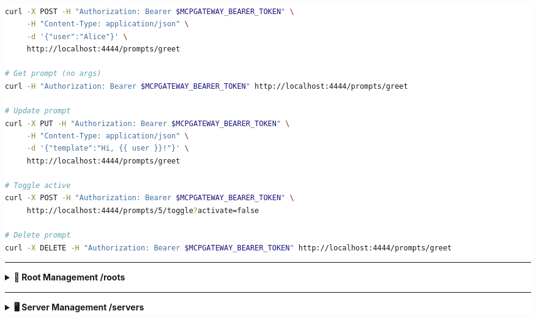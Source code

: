 ```bash
curl -X POST -H "Authorization: Bearer $MCPGATEWAY_BEARER_TOKEN" \
     -H "Content-Type: application/json" \
     -d '{"user":"Alice"}' \
     http://localhost:4444/prompts/greet

# Get prompt (no args)
curl -H "Authorization: Bearer $MCPGATEWAY_BEARER_TOKEN" http://localhost:4444/prompts/greet

# Update prompt
curl -X PUT -H "Authorization: Bearer $MCPGATEWAY_BEARER_TOKEN" \
     -H "Content-Type: application/json" \
     -d '{"template":"Hi, {{ user }}!"}' \
     http://localhost:4444/prompts/greet

# Toggle active
curl -X POST -H "Authorization: Bearer $MCPGATEWAY_BEARER_TOKEN" \
     http://localhost:4444/prompts/5/toggle?activate=false

# Delete prompt
curl -X DELETE -H "Authorization: Bearer $MCPGATEWAY_BEARER_TOKEN" http://localhost:4444/prompts/greet
```

</details>

---

<details><summary><strong>🌲 Root Management /roots</strong></summary></details>

---

<details>
<summary><strong>🖥️ Server Management /servers</strong></summary>
